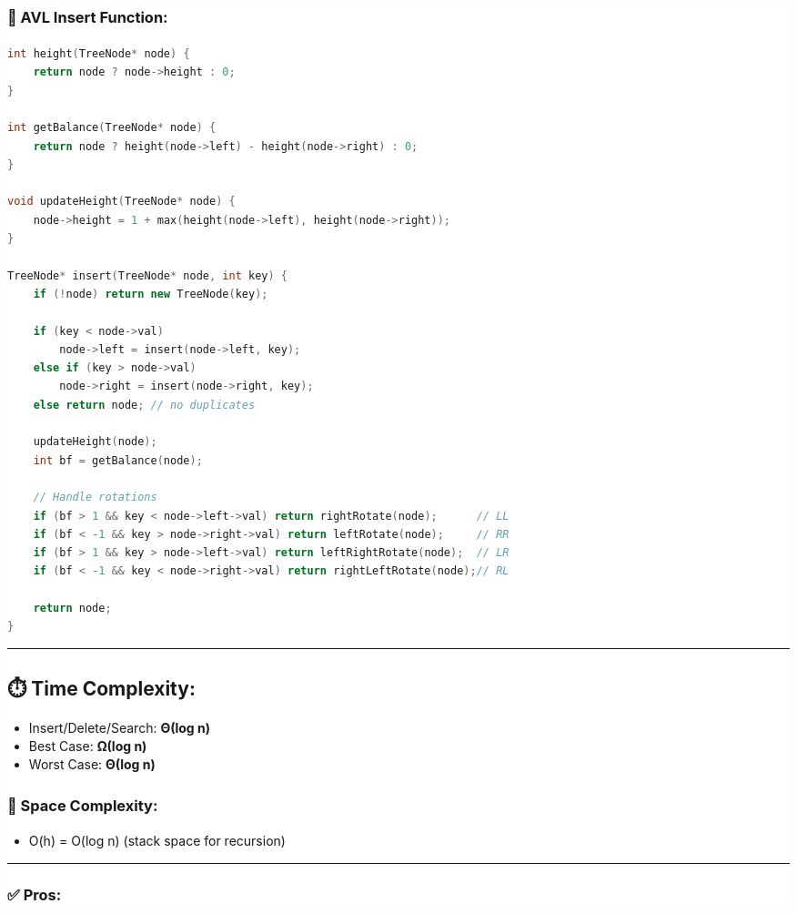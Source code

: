 
### 🔧 AVL Insert Function:

```cpp
int height(TreeNode* node) {
    return node ? node->height : 0;
}

int getBalance(TreeNode* node) {
    return node ? height(node->left) - height(node->right) : 0;
}

void updateHeight(TreeNode* node) {
    node->height = 1 + max(height(node->left), height(node->right));
}

TreeNode* insert(TreeNode* node, int key) {
    if (!node) return new TreeNode(key);

    if (key < node->val)
        node->left = insert(node->left, key);
    else if (key > node->val)
        node->right = insert(node->right, key);
    else return node; // no duplicates

    updateHeight(node);
    int bf = getBalance(node);

    // Handle rotations
    if (bf > 1 && key < node->left->val) return rightRotate(node);      // LL
    if (bf < -1 && key > node->right->val) return leftRotate(node);     // RR
    if (bf > 1 && key > node->left->val) return leftRightRotate(node);  // LR
    if (bf < -1 && key < node->right->val) return rightLeftRotate(node);// RL

    return node;
}
```

---

## ⏱️ Time Complexity:

- Insert/Delete/Search: **Θ(log n)**
- Best Case: **Ω(log n)**
- Worst Case: **Θ(log n)**

### 🧮 Space Complexity:

- O(h) = O(log n) (stack space for recursion)

---

### ✅ Pros:
